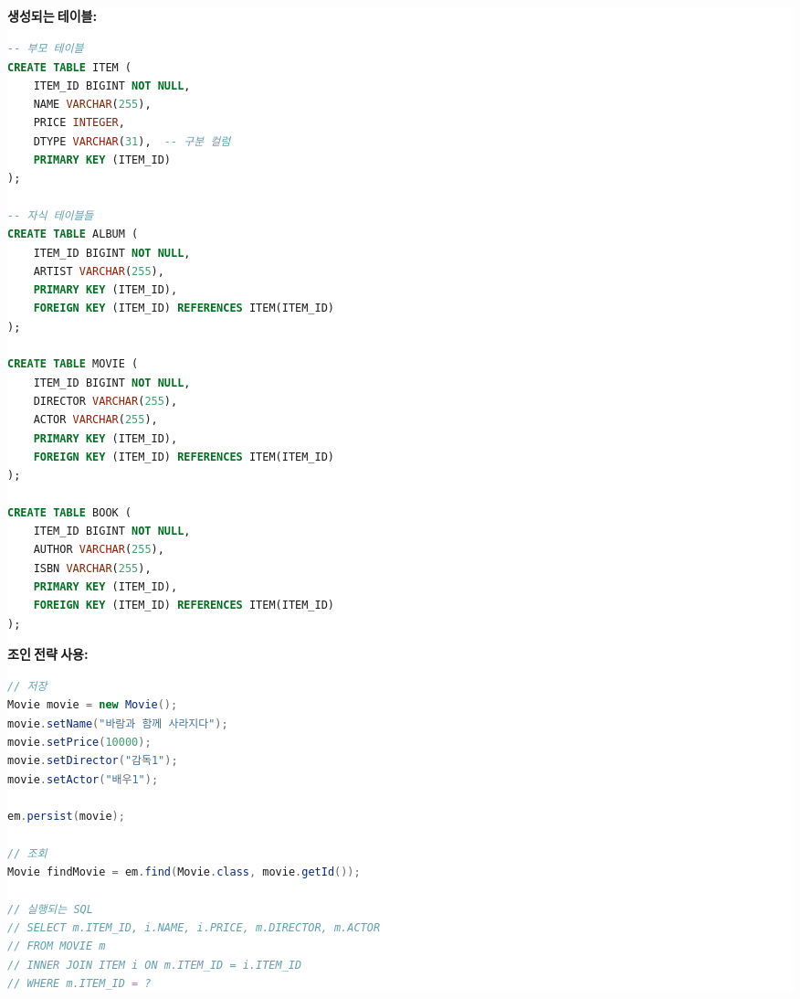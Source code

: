 
**생성되는 테이블:**

```sql
-- 부모 테이블
CREATE TABLE ITEM (
    ITEM_ID BIGINT NOT NULL,
    NAME VARCHAR(255),
    PRICE INTEGER,
    DTYPE VARCHAR(31),  -- 구분 컬럼
    PRIMARY KEY (ITEM_ID)
);

-- 자식 테이블들
CREATE TABLE ALBUM (
    ITEM_ID BIGINT NOT NULL,
    ARTIST VARCHAR(255),
    PRIMARY KEY (ITEM_ID),
    FOREIGN KEY (ITEM_ID) REFERENCES ITEM(ITEM_ID)
);

CREATE TABLE MOVIE (
    ITEM_ID BIGINT NOT NULL,
    DIRECTOR VARCHAR(255),
    ACTOR VARCHAR(255),
    PRIMARY KEY (ITEM_ID),
    FOREIGN KEY (ITEM_ID) REFERENCES ITEM(ITEM_ID)
);

CREATE TABLE BOOK (
    ITEM_ID BIGINT NOT NULL,
    AUTHOR VARCHAR(255),
    ISBN VARCHAR(255),
    PRIMARY KEY (ITEM_ID),
    FOREIGN KEY (ITEM_ID) REFERENCES ITEM(ITEM_ID)
);
```

**조인 전략 사용:**

```java
// 저장
Movie movie = new Movie();
movie.setName("바람과 함께 사라지다");
movie.setPrice(10000);
movie.setDirector("감독1");
movie.setActor("배우1");

em.persist(movie);

// 조회
Movie findMovie = em.find(Movie.class, movie.getId());

// 실행되는 SQL
// SELECT m.ITEM_ID, i.NAME, i.PRICE, m.DIRECTOR, m.ACTOR
// FROM MOVIE m
// INNER JOIN ITEM i ON m.ITEM_ID = i.ITEM_ID
// WHERE m.ITEM_ID = ?
```
